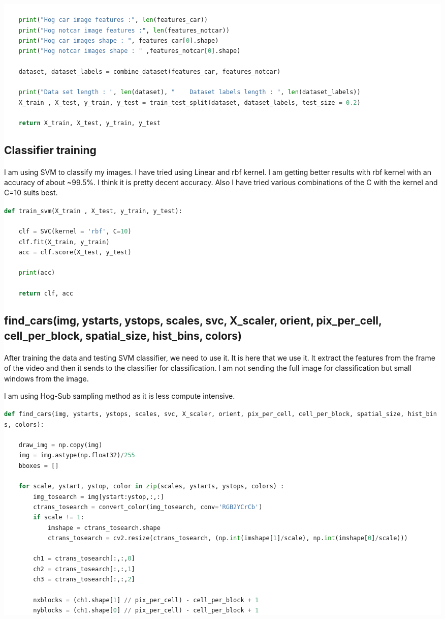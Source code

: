 ```python

    print("Hog car image features :", len(features_car))
    print("Hog notcar image features :", len(features_notcar))
    print("Hog car images shape : ", features_car[0].shape)
    print("Hog notcar images shape : " ,features_notcar[0].shape)

    dataset, dataset_labels = combine_dataset(features_car, features_notcar)

    print("Data set length : ", len(dataset), "    Dataset labels length : ", len(dataset_labels))
    X_train , X_test, y_train, y_test = train_test_split(dataset, dataset_labels, test_size = 0.2)

    return X_train, X_test, y_train, y_test
```

## Classifier training
I am using SVM to classify my images. I have tried using Linear and rbf kernel. I am getting better results with rbf kernel with an accuracy of about ~99.5%. I think it is pretty decent accuracy. Also I have tried various combinations of the C with the kernel and C=10 suits best.


```python
def train_svm(X_train , X_test, y_train, y_test):
    
    clf = SVC(kernel = 'rbf', C=10)
    clf.fit(X_train, y_train)
    acc = clf.score(X_test, y_test)
    
    print(acc)
        
    return clf, acc
```

## find_cars(img, ystarts, ystops, scales, svc, X_scaler, orient, pix_per_cell, cell_per_block, spatial_size, hist_bins, colors)

After training the data and testing SVM classifier, we need to use it. It is here that we use it. It extract the features from the frame of the video and then it sends to the classifier for classification. I am not sending the full image for classification but small windows from the image. 

I am using Hog-Sub sampling method as it is less compute intensive.


```python
def find_cars(img, ystarts, ystops, scales, svc, X_scaler, orient, pix_per_cell, cell_per_block, spatial_size, hist_bins, colors):
    
    draw_img = np.copy(img)
    img = img.astype(np.float32)/255
    bboxes = []
    
    for scale, ystart, ystop, color in zip(scales, ystarts, ystops, colors) :
        img_tosearch = img[ystart:ystop,:,:]
        ctrans_tosearch = convert_color(img_tosearch, conv='RGB2YCrCb')
        if scale != 1:
            imshape = ctrans_tosearch.shape
            ctrans_tosearch = cv2.resize(ctrans_tosearch, (np.int(imshape[1]/scale), np.int(imshape[0]/scale)))

        ch1 = ctrans_tosearch[:,:,0]
        ch2 = ctrans_tosearch[:,:,1]
        ch3 = ctrans_tosearch[:,:,2]

        nxblocks = (ch1.shape[1] // pix_per_cell) - cell_per_block + 1
        nyblocks = (ch1.shape[0] // pix_per_cell) - cell_per_block + 1 
```